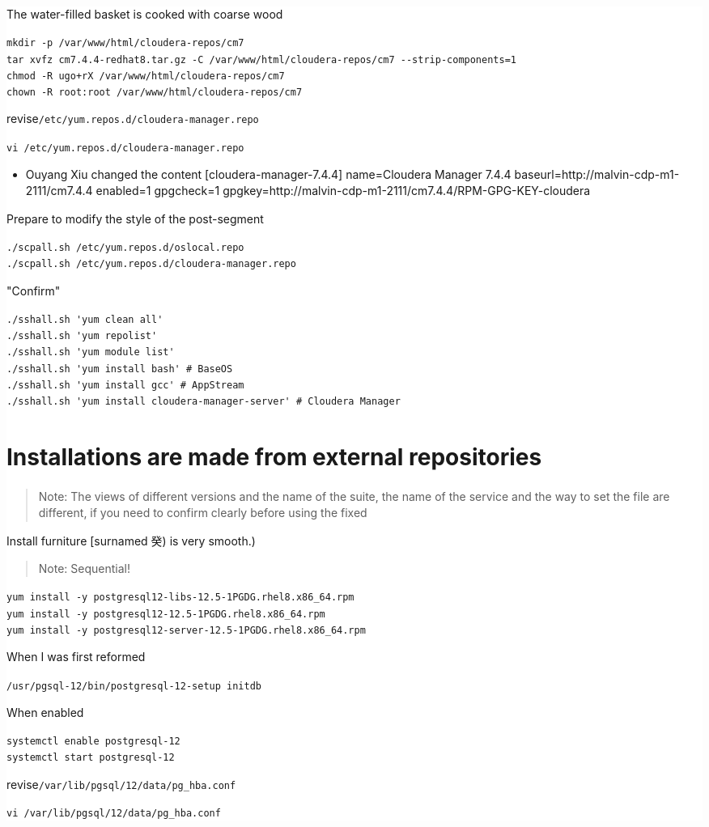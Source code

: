 The water-filled basket is cooked with coarse wood

    mkdir -p /var/www/html/cloudera-repos/cm7
    tar xvfz cm7.4.4-redhat8.tar.gz -C /var/www/html/cloudera-repos/cm7 --strip-components=1
    chmod -R ugo+rX /var/www/html/cloudera-repos/cm7
    chown -R root:root /var/www/html/cloudera-repos/cm7

revise`/etc/yum.repos.d/cloudera-manager.repo`

    vi /etc/yum.repos.d/cloudera-manager.repo

*   Ouyang Xiu changed the content
        [cloudera-manager-7.4.4]
        name=Cloudera Manager 7.4.4
        baseurl=http://malvin-cdp-m1-2111/cm7.4.4
        enabled=1
        gpgcheck=1
        gpgkey=http://malvin-cdp-m1-2111/cm7.4.4/RPM-GPG-KEY-cloudera

Prepare to modify the style of the post-segment

    ./scpall.sh /etc/yum.repos.d/oslocal.repo
    ./scpall.sh /etc/yum.repos.d/cloudera-manager.repo

"Confirm"

    ./sshall.sh 'yum clean all'
    ./sshall.sh 'yum repolist'
    ./sshall.sh 'yum module list'
    ./sshall.sh 'yum install bash' # BaseOS
    ./sshall.sh 'yum install gcc' # AppStream
    ./sshall.sh 'yum install cloudera-manager-server' # Cloudera Manager

# Installations are made from external repositories

> Note: The views of different versions and the name of the suite, the name of the service and the way to set the file are different, if you need to confirm clearly before using the fixed

Install furniture \[surnamed 癸) is very smooth.)

> Note: Sequential!

    yum install -y postgresql12-libs-12.5-1PGDG.rhel8.x86_64.rpm
    yum install -y postgresql12-12.5-1PGDG.rhel8.x86_64.rpm
    yum install -y postgresql12-server-12.5-1PGDG.rhel8.x86_64.rpm

When I was first reformed

    /usr/pgsql-12/bin/postgresql-12-setup initdb

When enabled

    systemctl enable postgresql-12
    systemctl start postgresql-12

revise`/var/lib/pgsql/12/data/pg_hba.conf`

    vi /var/lib/pgsql/12/data/pg_hba.conf
